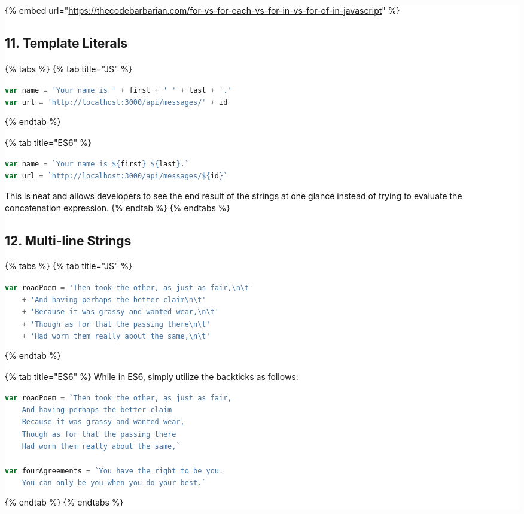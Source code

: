 

{% embed url="https://thecodebarbarian.com/for-vs-for-each-vs-for-in-vs-for-of-in-javascript" %}

## 11. Template Literals

{% tabs %}
{% tab title="JS" %}
```javascript
var name = 'Your name is ' + first + ' ' + last + '.'
var url = 'http://localhost:3000/api/messages/' + id
```
{% endtab %}

{% tab title="ES6" %}
```javascript
var name = `Your name is ${first} ${last}.`
var url = `http://localhost:3000/api/messages/${id}`
```

This is neat and allows developers to see the end result of the strings at one glance instead of trying to evaluate the concatenation expression.
{% endtab %}
{% endtabs %}

## 12. Multi-line Strings

{% tabs %}
{% tab title="JS" %}
```javascript
var roadPoem = 'Then took the other, as just as fair,\n\t'
    + 'And having perhaps the better claim\n\t'
    + 'Because it was grassy and wanted wear,\n\t'
    + 'Though as for that the passing there\n\t'
    + 'Had worn them really about the same,\n\t'
```
{% endtab %}

{% tab title="ES6" %}
While in ES6, simply utilize the backticks as follows:

```javascript
var roadPoem = `Then took the other, as just as fair,
    And having perhaps the better claim
    Because it was grassy and wanted wear,
    Though as for that the passing there
    Had worn them really about the same,`

var fourAgreements = `You have the right to be you.
    You can only be you when you do your best.`
```
{% endtab %}
{% endtabs %}

```

```
